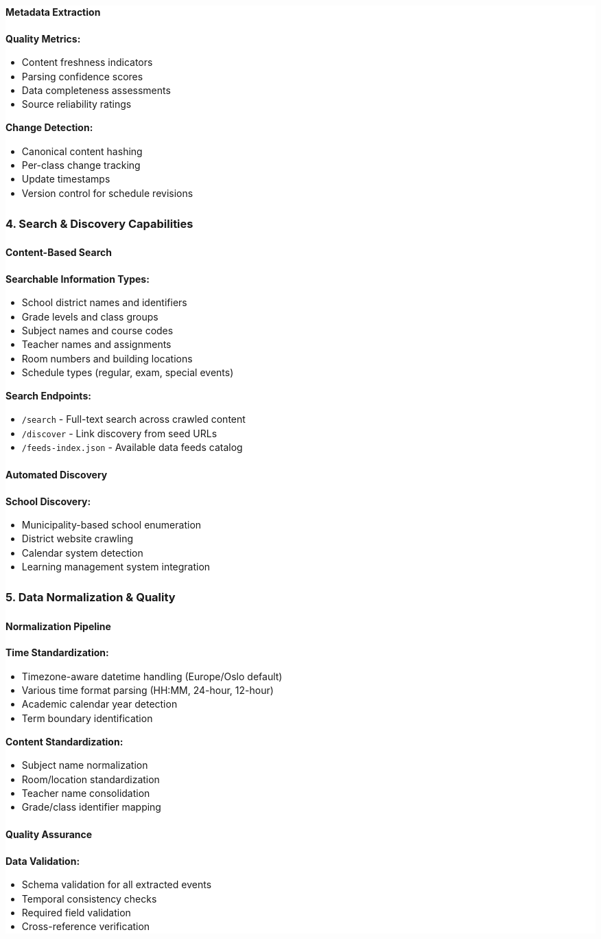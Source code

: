#### Metadata Extraction
**Quality Metrics:**
- Content freshness indicators
- Parsing confidence scores
- Data completeness assessments
- Source reliability ratings

**Change Detection:**
- Canonical content hashing
- Per-class change tracking
- Update timestamps
- Version control for schedule revisions

### 4. Search & Discovery Capabilities

#### Content-Based Search
**Searchable Information Types:**
- School district names and identifiers
- Grade levels and class groups
- Subject names and course codes
- Teacher names and assignments
- Room numbers and building locations
- Schedule types (regular, exam, special events)

**Search Endpoints:**
- `/search` - Full-text search across crawled content
- `/discover` - Link discovery from seed URLs
- `/feeds-index.json` - Available data feeds catalog

#### Automated Discovery
**School Discovery:**
- Municipality-based school enumeration
- District website crawling
- Calendar system detection
- Learning management system integration

### 5. Data Normalization & Quality

#### Normalization Pipeline
**Time Standardization:**
- Timezone-aware datetime handling (Europe/Oslo default)
- Various time format parsing (HH:MM, 24-hour, 12-hour)
- Academic calendar year detection
- Term boundary identification

**Content Standardization:**
- Subject name normalization
- Room/location standardization
- Teacher name consolidation
- Grade/class identifier mapping

#### Quality Assurance
**Data Validation:**
- Schema validation for all extracted events
- Temporal consistency checks
- Required field validation
- Cross-reference verification
